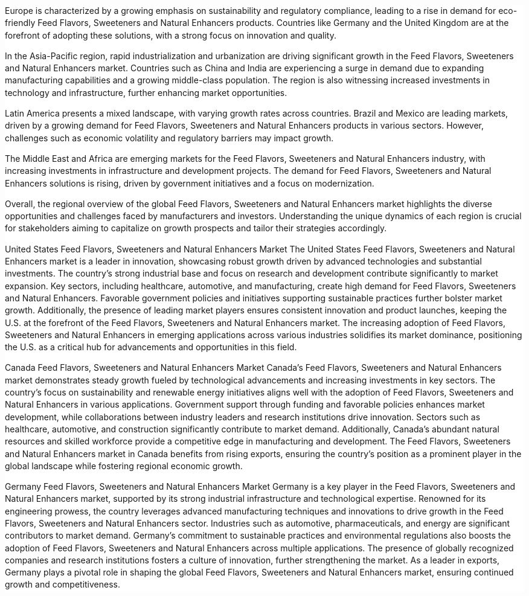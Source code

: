 Europe is characterized by a growing emphasis on sustainability and regulatory compliance, leading to a rise in demand for eco-friendly Feed Flavors, Sweeteners and Natural Enhancers products. Countries like Germany and the United Kingdom are at the forefront of adopting these solutions, with a strong focus on innovation and quality.

In the Asia-Pacific region, rapid industrialization and urbanization are driving significant growth in the Feed Flavors, Sweeteners and Natural Enhancers market. Countries such as China and India are experiencing a surge in demand due to expanding manufacturing capabilities and a growing middle-class population. The region is also witnessing increased investments in technology and infrastructure, further enhancing market opportunities.

Latin America presents a mixed landscape, with varying growth rates across countries. Brazil and Mexico are leading markets, driven by a growing demand for Feed Flavors, Sweeteners and Natural Enhancers products in various sectors. However, challenges such as economic volatility and regulatory barriers may impact growth.

The Middle East and Africa are emerging markets for the Feed Flavors, Sweeteners and Natural Enhancers industry, with increasing investments in infrastructure and development projects. The demand for Feed Flavors, Sweeteners and Natural Enhancers solutions is rising, driven by government initiatives and a focus on modernization.

Overall, the regional overview of the global Feed Flavors, Sweeteners and Natural Enhancers market highlights the diverse opportunities and challenges faced by manufacturers and investors. Understanding the unique dynamics of each region is crucial for stakeholders aiming to capitalize on growth prospects and tailor their strategies accordingly.

United States Feed Flavors, Sweeteners and Natural Enhancers Market
The United States Feed Flavors, Sweeteners and Natural Enhancers market is a leader in innovation, showcasing robust growth driven by advanced technologies and substantial investments. The country’s strong industrial base and focus on research and development contribute significantly to market expansion. Key sectors, including healthcare, automotive, and manufacturing, create high demand for Feed Flavors, Sweeteners and Natural Enhancers. Favorable government policies and initiatives supporting sustainable practices further bolster market growth. Additionally, the presence of leading market players ensures consistent innovation and product launches, keeping the U.S. at the forefront of the Feed Flavors, Sweeteners and Natural Enhancers market. The increasing adoption of Feed Flavors, Sweeteners and Natural Enhancers in emerging applications across various industries solidifies its market dominance, positioning the U.S. as a critical hub for advancements and opportunities in this field.

Canada Feed Flavors, Sweeteners and Natural Enhancers Market
Canada’s Feed Flavors, Sweeteners and Natural Enhancers market demonstrates steady growth fueled by technological advancements and increasing investments in key sectors. The country’s focus on sustainability and renewable energy initiatives aligns well with the adoption of Feed Flavors, Sweeteners and Natural Enhancers in various applications. Government support through funding and favorable policies enhances market development, while collaborations between industry leaders and research institutions drive innovation. Sectors such as healthcare, automotive, and construction significantly contribute to market demand. Additionally, Canada’s abundant natural resources and skilled workforce provide a competitive edge in manufacturing and development. The Feed Flavors, Sweeteners and Natural Enhancers market in Canada benefits from rising exports, ensuring the country’s position as a prominent player in the global landscape while fostering regional economic growth.

Germany Feed Flavors, Sweeteners and Natural Enhancers Market
Germany is a key player in the Feed Flavors, Sweeteners and Natural Enhancers market, supported by its strong industrial infrastructure and technological expertise. Renowned for its engineering prowess, the country leverages advanced manufacturing techniques and innovations to drive growth in the Feed Flavors, Sweeteners and Natural Enhancers sector. Industries such as automotive, pharmaceuticals, and energy are significant contributors to market demand. Germany’s commitment to sustainable practices and environmental regulations also boosts the adoption of Feed Flavors, Sweeteners and Natural Enhancers across multiple applications. The presence of globally recognized companies and research institutions fosters a culture of innovation, further strengthening the market. As a leader in exports, Germany plays a pivotal role in shaping the global Feed Flavors, Sweeteners and Natural Enhancers market, ensuring continued growth and competitiveness.
